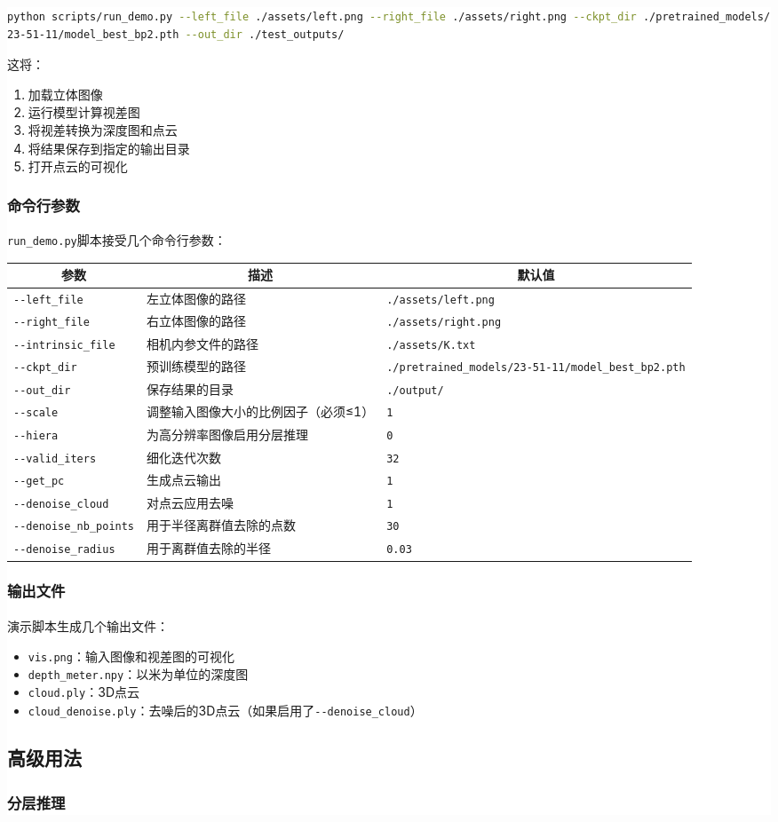 ```bash
python scripts/run_demo.py --left_file ./assets/left.png --right_file ./assets/right.png --ckpt_dir ./pretrained_models/23-51-11/model_best_bp2.pth --out_dir ./test_outputs/
```

这将：
1. 加载立体图像
2. 运行模型计算视差图
3. 将视差转换为深度图和点云
4. 将结果保存到指定的输出目录
5. 打开点云的可视化

### 命令行参数

`run_demo.py`脚本接受几个命令行参数：

| 参数 | 描述 | 默认值 |
| -------- | ----------- | ------- |
| `--left_file` | 左立体图像的路径 | `./assets/left.png` |
| `--right_file` | 右立体图像的路径 | `./assets/right.png` |
| `--intrinsic_file` | 相机内参文件的路径 | `./assets/K.txt` |
| `--ckpt_dir` | 预训练模型的路径 | `./pretrained_models/23-51-11/model_best_bp2.pth` |
| `--out_dir` | 保存结果的目录 | `./output/` |
| `--scale` | 调整输入图像大小的比例因子（必须≤1） | `1` |
| `--hiera` | 为高分辨率图像启用分层推理 | `0` |
| `--valid_iters` | 细化迭代次数 | `32` |
| `--get_pc` | 生成点云输出 | `1` |
| `--denoise_cloud` | 对点云应用去噪 | `1` |
| `--denoise_nb_points` | 用于半径离群值去除的点数 | `30` |
| `--denoise_radius` | 用于离群值去除的半径 | `0.03` |

### 输出文件

演示脚本生成几个输出文件：

- `vis.png`：输入图像和视差图的可视化
- `depth_meter.npy`：以米为单位的深度图
- `cloud.ply`：3D点云
- `cloud_denoise.ply`：去噪后的3D点云（如果启用了`--denoise_cloud`）

## 高级用法

### 分层推理
